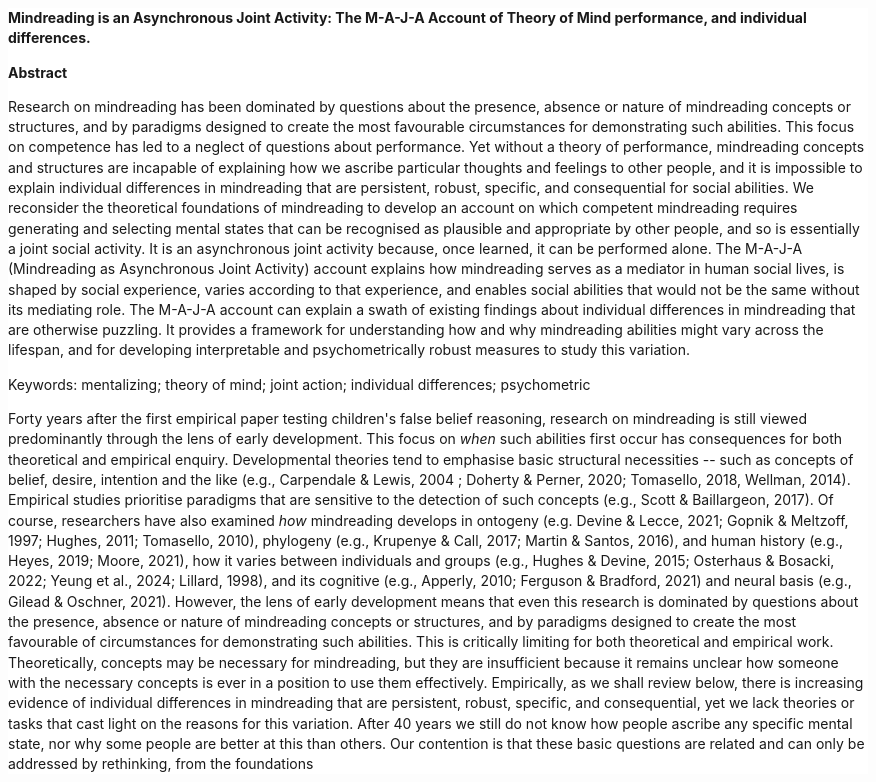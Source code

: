 **Mindreading is an Asynchronous Joint Activity: The M-A-J-A Account of
Theory of Mind performance, and individual differences.**

**Abstract**

Research on mindreading has been dominated by questions about the
presence, absence or nature of mindreading concepts or structures, and
by paradigms designed to create the most favourable circumstances for
demonstrating such abilities. This focus on competence has led to a
neglect of questions about performance. Yet without a theory of
performance, mindreading concepts and structures are incapable of
explaining how we ascribe particular thoughts and feelings to other
people, and it is impossible to explain individual differences in
mindreading that are persistent, robust, specific, and consequential for
social abilities. We reconsider the theoretical foundations of
mindreading to develop an account on which competent mindreading
requires generating and selecting mental states that can be recognised
as plausible and appropriate by other people, and so is essentially a
joint social activity. It is an asynchronous joint activity because,
once learned, it can be performed alone. The M-A-J-A (Mindreading as
Asynchronous Joint Activity) account explains how mindreading serves as
a mediator in human social lives, is shaped by social experience, varies
according to that experience, and enables social abilities that would
not be the same without its mediating role. The M-A-J-A account can
explain a swath of existing findings about individual differences in
mindreading that are otherwise puzzling. It provides a framework for
understanding how and why mindreading abilities might vary across the
lifespan, and for developing interpretable and psychometrically robust
measures to study this variation.

Keywords: mentalizing; theory of mind; joint action; individual
differences; psychometric

Forty years after the first empirical paper testing children's false
belief reasoning, research on mindreading is still viewed predominantly
through the lens of early development. This focus on *when* such
abilities first occur has consequences for both theoretical and
empirical enquiry. Developmental theories tend to emphasise basic
structural necessities -- such as concepts of belief, desire, intention
and the like (e.g., Carpendale & Lewis, 2004 ; Doherty & Perner, 2020;
Tomasello, 2018, Wellman, 2014). Empirical studies prioritise paradigms
that are sensitive to the detection of such concepts (e.g., Scott &
Baillargeon, 2017). Of course, researchers have also examined *how*
mindreading develops in ontogeny (e.g. Devine & Lecce, 2021; Gopnik &
Meltzoff, 1997; Hughes, 2011; Tomasello, 2010), phylogeny (e.g.,
Krupenye & Call, 2017; Martin & Santos, 2016), and human history (e.g.,
Heyes, 2019; Moore, 2021), how it varies between individuals and groups
(e.g., Hughes & Devine, 2015; Osterhaus & Bosacki, 2022; Yeung et al.,
2024; Lillard, 1998), and its cognitive (e.g., Apperly, 2010; Ferguson &
Bradford, 2021) and neural basis (e.g., Gilead & Oschner, 2021).
However, the lens of early development means that even this research is
dominated by questions about the presence, absence or nature of
mindreading concepts or structures, and by paradigms designed to create
the most favourable of circumstances for demonstrating such abilities.
This is critically limiting for both theoretical and empirical work.
Theoretically, concepts may be necessary for mindreading, but they are
insufficient because it remains unclear how someone with the necessary
concepts is ever in a position to use them effectively. Empirically, as
we shall review below, there is increasing evidence of individual
differences in mindreading that are persistent, robust, specific, and
consequential, yet we lack theories or tasks that cast light on the
reasons for this variation. After 40 years we still do not know how
people ascribe any specific mental state, nor why some people are better
at this than others. Our contention is that these basic questions are
related and can only be addressed by rethinking, from the foundations